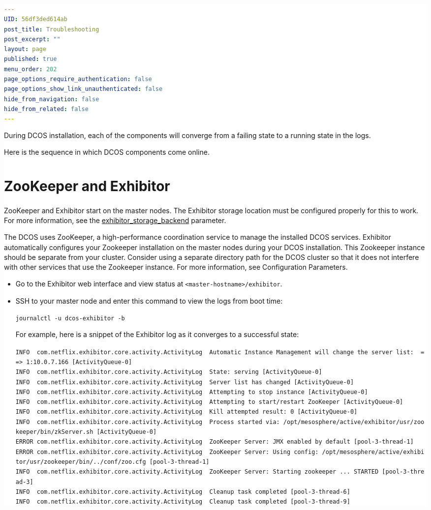 ```yaml
---
UID: 56df3ded614ab
post_title: Troubleshooting
post_excerpt: ""
layout: page
published: true
menu_order: 202
page_options_require_authentication: false
page_options_show_link_unauthenticated: false
hide_from_navigation: false
hide_from_related: false
---
```

<p>During DCOS installation, each of the components will converge from a failing state to a running state in the logs.</p>

<p>Here is the sequence in which DCOS components come online. </p>

<h1>ZooKeeper and Exhibitor</h1>

<p>ZooKeeper and Exhibitor start on the master nodes. The Exhibitor storage location must be configured properly for this to work. For more information, see the <a href="/configuration-parameters/#scrollNav-5">exhibitor_storage_backend</a> parameter.</p>

<p>The DCOS uses ZooKeeper, a high-performance coordination service to manage the installed DCOS services. Exhibitor automatically configures your Zookeeper installation on the master nodes during your DCOS installation. This Zookeeper instance should be separate from your cluster. Consider using a separate directory path for the DCOS cluster so that it does not interfere with other services that use the Zookeeper instance. For more information, see Configuration Parameters.</p>

<ul>
<li><p>Go to the Exhibitor web interface and view status at <code>&lt;master-hostname&gt;/exhibitor</code>.</p></li>
<li><p>SSH to your master node and enter this command to view the logs from boot time:</p>

<pre><code>journalctl -u dcos-exhibitor -b
</code></pre>

<p>For example, here is a snippet of the Exhibitor log as it converges to a successful state:</p>

<pre><code>INFO  com.netflix.exhibitor.core.activity.ActivityLog  Automatic Instance Management will change the server list:  ==&gt; 1:10.0.7.166 [ActivityQueue-0]
INFO  com.netflix.exhibitor.core.activity.ActivityLog  State: serving [ActivityQueue-0]
INFO  com.netflix.exhibitor.core.activity.ActivityLog  Server list has changed [ActivityQueue-0]
INFO  com.netflix.exhibitor.core.activity.ActivityLog  Attempting to stop instance [ActivityQueue-0]
INFO  com.netflix.exhibitor.core.activity.ActivityLog  Attempting to start/restart ZooKeeper [ActivityQueue-0]
INFO  com.netflix.exhibitor.core.activity.ActivityLog  Kill attempted result: 0 [ActivityQueue-0]
INFO  com.netflix.exhibitor.core.activity.ActivityLog  Process started via: /opt/mesosphere/active/exhibitor/usr/zookeeper/bin/zkServer.sh [ActivityQueue-0]
ERROR com.netflix.exhibitor.core.activity.ActivityLog  ZooKeeper Server: JMX enabled by default [pool-3-thread-1]         ERROR com.netflix.exhibitor.core.activity.ActivityLog  ZooKeeper Server: Using config: /opt/mesosphere/active/exhibitor/usr/zookeeper/bin/../conf/zoo.cfg [pool-3-thread-1]
INFO  com.netflix.exhibitor.core.activity.ActivityLog  ZooKeeper Server: Starting zookeeper ... STARTED [pool-3-thread-3]
INFO  com.netflix.exhibitor.core.activity.ActivityLog  Cleanup task completed [pool-3-thread-6]
INFO  com.netflix.exhibitor.core.activity.ActivityLog  Cleanup task completed [pool-3-thread-9]
</code></pre></li>
</ul>
